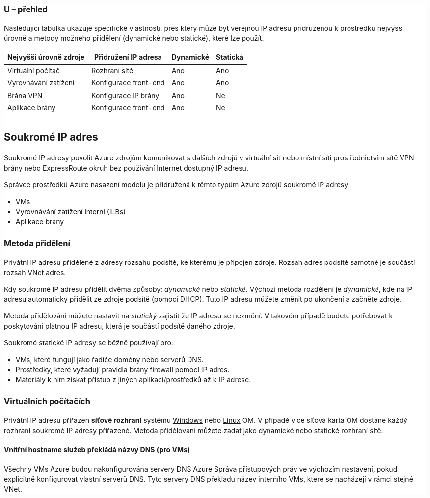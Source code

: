 ### <a name="at-a-glance"></a>U – přehled
Následující tabulka ukazuje specifické vlastnosti, přes který může být veřejnou IP adresu přidruženou k prostředku nejvyšší úrovně a metody možného přidělení (dynamické nebo statické), které lze použít.

|Nejvyšší úrovně zdroje|Přidružení IP adresa|Dynamické|Statická|
|---|---|---|---|
|Virtuální počítač|Rozhraní sítě|Ano|Ano|
|Vyrovnávání zatížení|Konfigurace front-end|Ano|Ano|
|Brána VPN|Konfigurace IP brány|Ano|Ne|
|Aplikace brány|Konfigurace front-end|Ano|Ne|

## <a name="private-ip-addresses"></a>Soukromé IP adres
Soukromé IP adresy povolit Azure zdrojům komunikovat s dalších zdrojů v [virtuální síť](virtual-networks-overview.md) nebo místní síti prostřednictvím sítě VPN brány nebo ExpressRoute okruh bez používání Internet dostupný IP adresu.

Správce prostředků Azure nasazení modelu je přidružená k těmto typům Azure zdrojů soukromé IP adresy:

- VMs
- Vyrovnávání zatížení interní (ILBs)
- Aplikace brány

### <a name="allocation-method"></a>Metoda přidělení
Privátní IP adresu přidělené z adresy rozsahu podsítě, ke kterému je připojen zdroje. Rozsah adres podsítě samotné je součástí rozsah VNet adres.

Kdy soukromé IP adresu přidělit dvěma způsoby: *dynamické* nebo *statické*. Výchozí metoda rozdělení je *dynamické*, kde na IP adresu automaticky přidělit ze zdroje podsítě (pomocí DHCP). Tuto IP adresu můžete změnit po ukončení a začněte zdroje.

Metoda přidělování můžete nastavit na *statický* zajistit že IP adresu se nezmění. V takovém případě budete potřebovat k poskytování platnou IP adresu, která je součástí podsítě daného zdroje.

Soukromé statické IP adresy se běžně používají pro:

- VMs, které fungují jako řadiče domény nebo serverů DNS.
- Prostředky, které vyžadují pravidla brány firewall pomocí IP adres.
- Materiály k nim získat přístup z jiných aplikací/prostředků až k IP adrese.

### <a name="virtual-machines"></a>Virtuálních počítačích
Privátní IP adresu přiřazen **síťové rozhraní** systému [Windows](../virtual-machines/virtual-machines-windows-about.md) nebo [Linux](../virtual-machines/virtual-machines-linux-about.md) OM. V případě více síťová karta OM dostane každý rozhraní soukromé IP adresy přiřazené. Metoda přidělování můžete zadat jako dynamické nebo statické rozhraní sítě.

#### <a name="internal-dns-hostname-resolution-for-vms"></a>Vnitřní hostname služeb překládá názvy DNS (pro VMs)
Všechny VMs Azure budou nakonfigurována [servery DNS Azure Správa přístupových práv](virtual-networks-name-resolution-for-vms-and-role-instances.md#azure-provided-name-resolution) ve výchozím nastavení, pokud explicitně konfigurovat vlastní serverů DNS. Tyto servery DNS překladu název interního VMs, které se nacházejí v rámci stejné VNet.
